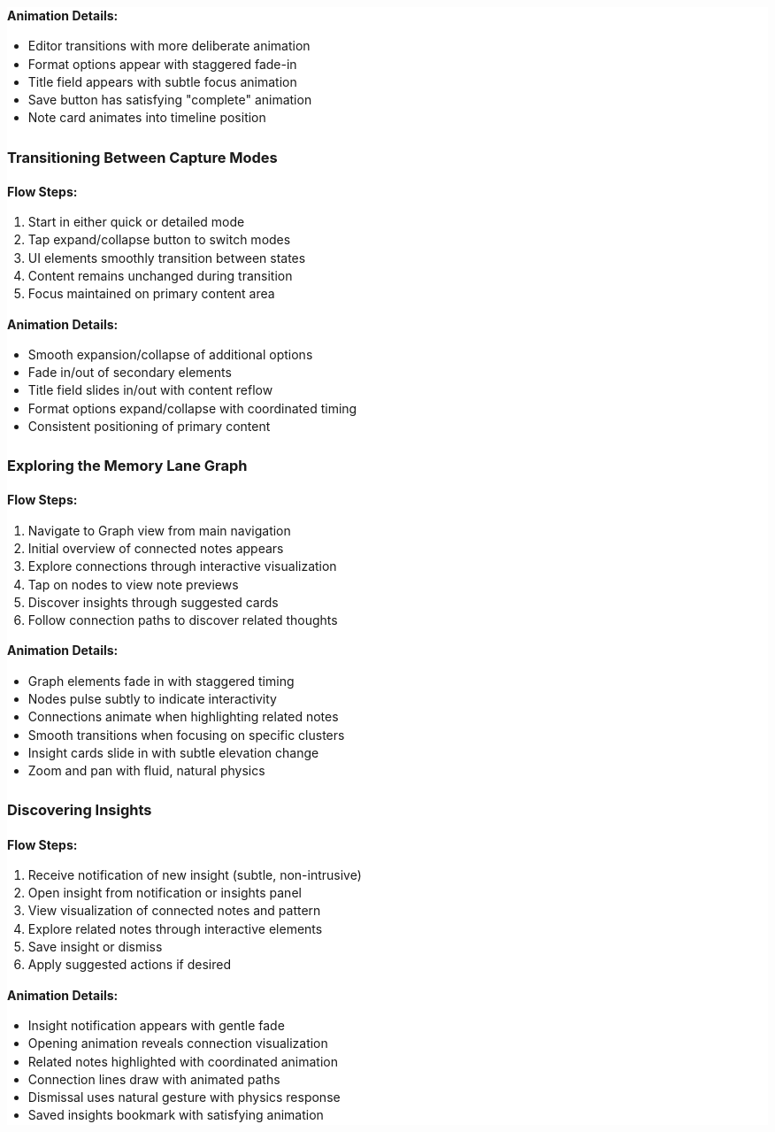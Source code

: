 **Animation Details:**
- Editor transitions with more deliberate animation
- Format options appear with staggered fade-in
- Title field appears with subtle focus animation
- Save button has satisfying "complete" animation
- Note card animates into timeline position

### Transitioning Between Capture Modes

**Flow Steps:**
1. Start in either quick or detailed mode
2. Tap expand/collapse button to switch modes
3. UI elements smoothly transition between states
4. Content remains unchanged during transition
5. Focus maintained on primary content area

**Animation Details:**
- Smooth expansion/collapse of additional options
- Fade in/out of secondary elements
- Title field slides in/out with content reflow
- Format options expand/collapse with coordinated timing
- Consistent positioning of primary content

### Exploring the Memory Lane Graph

**Flow Steps:**
1. Navigate to Graph view from main navigation
2. Initial overview of connected notes appears
3. Explore connections through interactive visualization
4. Tap on nodes to view note previews
5. Discover insights through suggested cards
6. Follow connection paths to discover related thoughts

**Animation Details:**
- Graph elements fade in with staggered timing
- Nodes pulse subtly to indicate interactivity
- Connections animate when highlighting related notes
- Smooth transitions when focusing on specific clusters
- Insight cards slide in with subtle elevation change
- Zoom and pan with fluid, natural physics

### Discovering Insights

**Flow Steps:**
1. Receive notification of new insight (subtle, non-intrusive)
2. Open insight from notification or insights panel
3. View visualization of connected notes and pattern
4. Explore related notes through interactive elements
5. Save insight or dismiss
6. Apply suggested actions if desired

**Animation Details:**
- Insight notification appears with gentle fade
- Opening animation reveals connection visualization
- Related notes highlighted with coordinated animation
- Connection lines draw with animated paths
- Dismissal uses natural gesture with physics response
- Saved insights bookmark with satisfying animation
